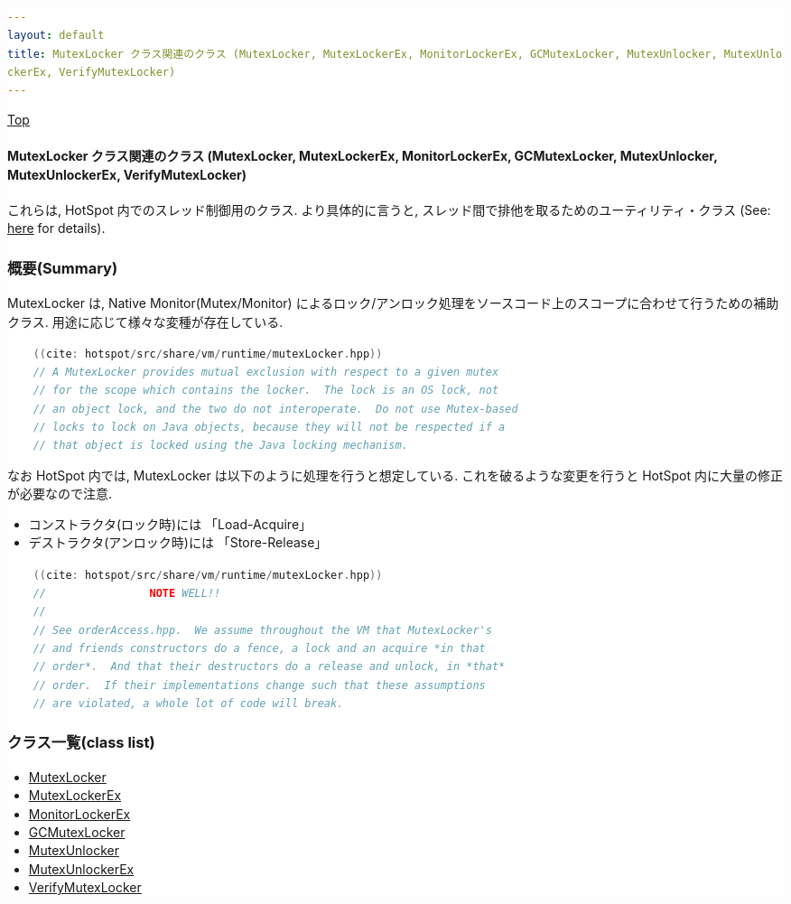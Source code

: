```yaml
---
layout: default
title: MutexLocker クラス関連のクラス (MutexLocker, MutexLockerEx, MonitorLockerEx, GCMutexLocker, MutexUnlocker, MutexUnlockerEx, VerifyMutexLocker)
---
```

[Top](../index.html)

#### MutexLocker クラス関連のクラス (MutexLocker, MutexLockerEx, MonitorLockerEx, GCMutexLocker, MutexUnlocker, MutexUnlockerEx, VerifyMutexLocker)

これらは, HotSpot 内でのスレッド制御用のクラス.
より具体的に言うと, スレッド間で排他を取るためのユーティリティ・クラス
(See: [here](no2114cio.html) for details).

### 概要(Summary)
MutexLocker は, 
Native Monitor(Mutex/Monitor) によるロック/アンロック処理をソースコード上のスコープに合わせて行うための補助クラス.
用途に応じて様々な変種が存在している.


```cpp
    ((cite: hotspot/src/share/vm/runtime/mutexLocker.hpp))
    // A MutexLocker provides mutual exclusion with respect to a given mutex
    // for the scope which contains the locker.  The lock is an OS lock, not
    // an object lock, and the two do not interoperate.  Do not use Mutex-based
    // locks to lock on Java objects, because they will not be respected if a
    // that object is locked using the Java locking mechanism.
```

なお HotSpot 内では, MutexLocker は以下のように処理を行うと想定している.
これを破るような変更を行うと HotSpot 内に大量の修正が必要なので注意.

* コンストラクタ(ロック時)には 「Load-Acquire」
* デストラクタ(アンロック時)には 「Store-Release」


```cpp
    ((cite: hotspot/src/share/vm/runtime/mutexLocker.hpp))
    //                NOTE WELL!!
    //
    // See orderAccess.hpp.  We assume throughout the VM that MutexLocker's
    // and friends constructors do a fence, a lock and an acquire *in that
    // order*.  And that their destructors do a release and unlock, in *that*
    // order.  If their implementations change such that these assumptions
    // are violated, a whole lot of code will break.
```


### クラス一覧(class list)

  * [MutexLocker](#noVX2GNPAC)
  * [MutexLockerEx](#now5IQja62)
  * [MonitorLockerEx](#notTi5rDru)
  * [GCMutexLocker](#nosEAhExo4)
  * [MutexUnlocker](#no6092vN1k)
  * [MutexUnlockerEx](#no3M7YEkH6)
  * [VerifyMutexLocker](#noS7_yV_Xn)
